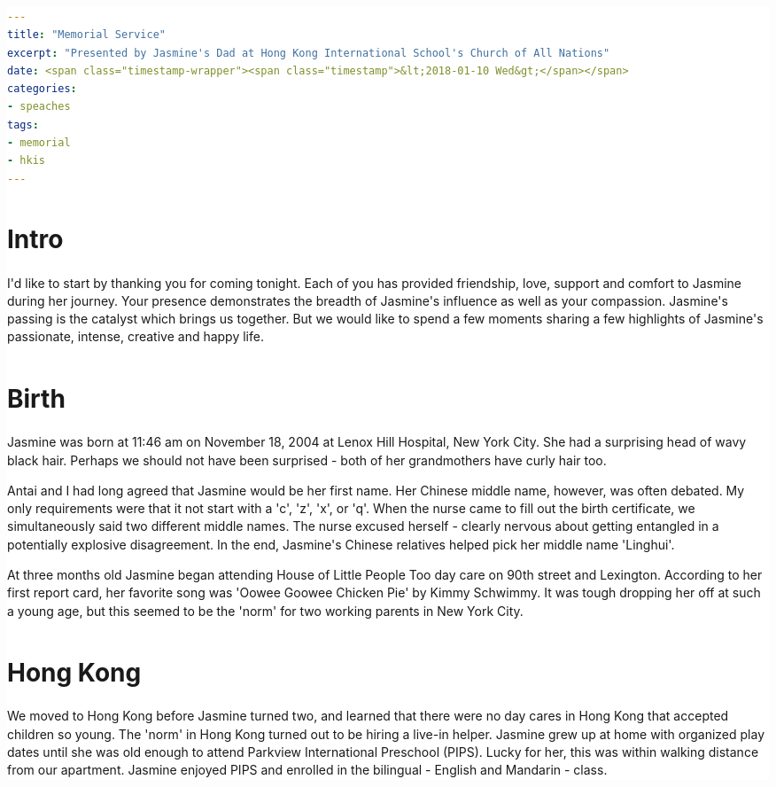 ```yaml
---
title: "Memorial Service"
excerpt: "Presented by Jasmine's Dad at Hong Kong International School's Church of All Nations"
date: <span class="timestamp-wrapper"><span class="timestamp">&lt;2018-01-10 Wed&gt;</span></span>
categories: 
- speaches
tags: 
- memorial 
- hkis
---
```



# Intro

I'd like to start by thanking you for coming tonight.  Each of you has
provided friendship, love, support and comfort to Jasmine during her
journey. Your presence demonstrates the breadth of Jasmine's influence
as well as your compassion. Jasmine's passing is the catalyst which
brings us together.  But we would like to spend a few moments sharing
a few highlights of Jasmine's passionate, intense, creative and happy
life.


# Birth

Jasmine was born at 11:46 am on November 18, 2004 at Lenox Hill
Hospital, New York City.  She had a surprising head of wavy black
hair.  Perhaps we should not have been surprised - both of her
grandmothers have curly hair too.

Antai and I had long agreed that Jasmine would be her first name.  Her
Chinese middle name, however, was often debated.  My only requirements
were that it not start with a 'c', 'z', 'x', or 'q'.  When the nurse
came to fill out the birth certificate, we simultaneously said two
different middle names.  The nurse excused herself - clearly nervous
about getting entangled in a potentially explosive disagreement.  In
the end, Jasmine's Chinese relatives helped pick her middle name
'Linghui'.

At three months old Jasmine began attending House of Little People Too
day care on 90th street and Lexington.  According to her first report
card, her favorite song was 'Oowee Goowee Chicken Pie' by Kimmy
Schwimmy.  It was tough dropping her off at such a young age, but this
seemed to be the 'norm' for two working parents in New York City.


# Hong Kong

We moved to Hong Kong before Jasmine turned two, and learned that
there were no day cares in Hong Kong that accepted children so
young. The 'norm' in Hong Kong turned out to be hiring a live-in
helper.  Jasmine grew up at home with organized play dates until she
was old enough to attend Parkview International Preschool (PIPS).
Lucky for her, this was within walking distance from our
apartment. Jasmine enjoyed PIPS and enrolled in the bilingual -
English and Mandarin - class.
